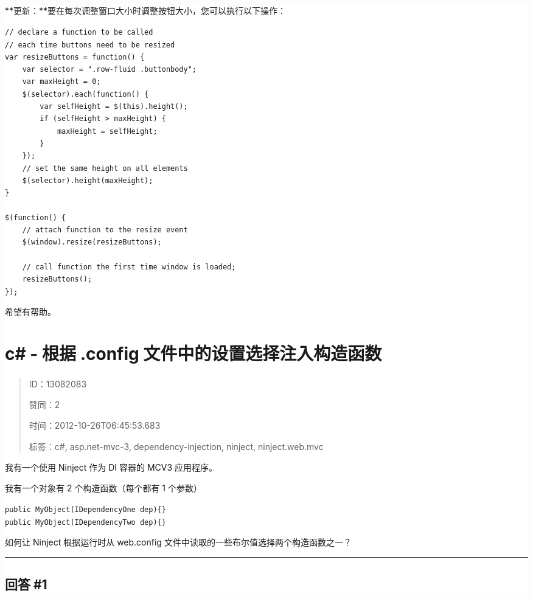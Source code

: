 **更新：**要在每次调整窗口大小时调整按钮大小，您可以执行以下操作：

```
// declare a function to be called
// each time buttons need to be resized
var resizeButtons = function() {
    var selector = ".row-fluid .buttonbody";
    var maxHeight = 0;
    $(selector).each(function() {
        var selfHeight = $(this).height();
        if (selfHeight > maxHeight) {
            maxHeight = selfHeight;
        }
    });
    // set the same height on all elements
    $(selector).height(maxHeight);
}

$(function() {
    // attach function to the resize event
    $(window).resize(resizeButtons);

    // call function the first time window is loaded;
    resizeButtons();
}); 
```

希望有帮助。

# c# - 根据 .config 文件中的设置选择注入构造函数

> ID：13082083
> 
> 赞同：2
> 
> 时间：2012-10-26T06:45:53.683
> 
> 标签：c#, asp.net-mvc-3, dependency-injection, ninject, ninject.web.mvc

我有一个使用 Ninject 作为 DI 容器的 MCV3 应用程序。

我有一个对象有 2 个构造函数（每个都有 1 个参数）

```
public MyObject(IDependencyOne dep){}
public MyObject(IDependencyTwo dep){} 
```

如何让 Ninject 根据运行时从 web.config 文件中读取的一些布尔值选择两个构造函数之一？

* * *

## 回答 #1
